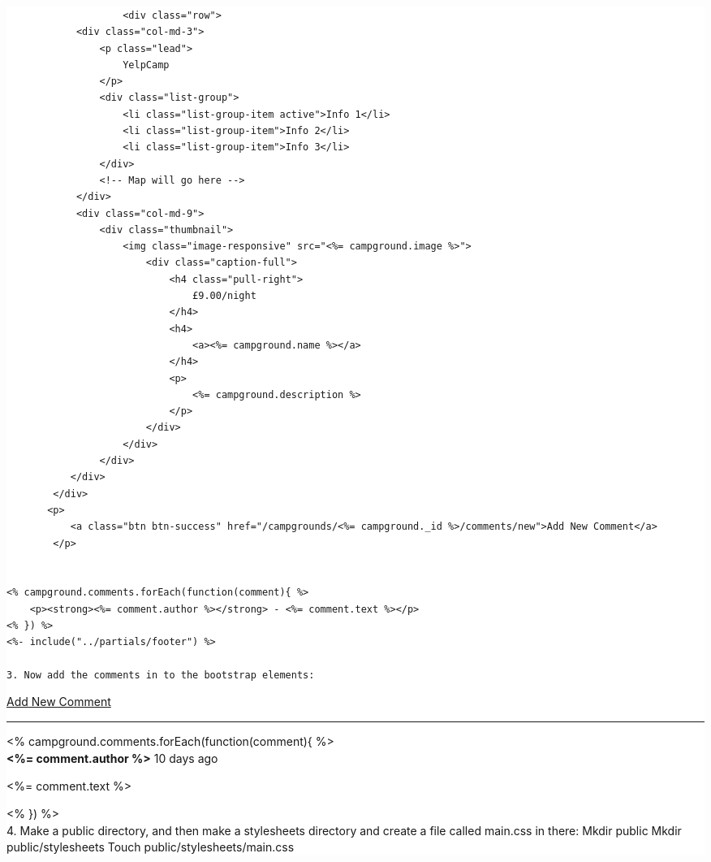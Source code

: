                         <div class="row">
                <div class="col-md-3">
                    <p class="lead">
                        YelpCamp
                    </p>
                    <div class="list-group">
                        <li class="list-group-item active">Info 1</li>
                        <li class="list-group-item">Info 2</li>
                        <li class="list-group-item">Info 3</li>
                    </div>
                    <!-- Map will go here -->
                </div>
                <div class="col-md-9">
                    <div class="thumbnail">
                        <img class="image-responsive" src="<%= campground.image %>">
                            <div class="caption-full">
                                <h4 class="pull-right">
                                    £9.00/night
                                </h4>
                                <h4>
                                    <a><%= campground.name %></a>
                                </h4>
                                <p>
                                    <%= campground.description %>
                                </p>
                            </div>
                        </div>
                    </div>
               </div>
            </div>
           <p>
               <a class="btn btn-success" href="/campgrounds/<%= campground._id %>/comments/new">Add New Comment</a>
            </p>


    <% campground.comments.forEach(function(comment){ %>
        <p><strong><%= comment.author %></strong> - <%= comment.text %></p>
    <% }) %>
    <%- include("../partials/footer") %>
                                                                                                                                                                           3. Now add the comments in to the bootstrap elements:
   <div class="well">
        <div class="text-right">
            <a class="btn btn-success" href="/campgrounds/<%= campground._id %>/comments/new">Add New Comment</a>
        </div>
        <hr>
        <% campground.comments.forEach(function(comment){ %>
            <div class="row">
                <div class="col-md-12">
                    <strong><%= comment.author %></strong>
                    <span class="pull-right">10 days ago</span>
                    <p>
                        <%= comment.text %>
                    </p>
                </div>
            </div>
        <% }) %>
    </div>
                                                                                                                                                                              4. Make a public directory, and then make a stylesheets directory and create a file called main.css in there:
   Mkdir public
   Mkdir public/stylesheets
   Touch public/stylesheets/main.css